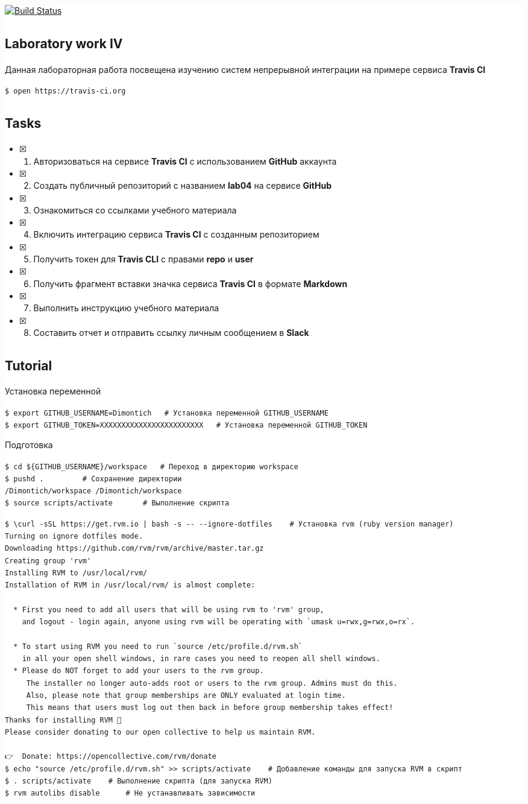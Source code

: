 [![Build Status](https://travis-ci.org/Dimontich/lab04.svg?branch=master)](https://travis-ci.org/Dimontich/lab04)

## Laboratory work IV

Данная лабораторная работа посвещена изучению систем непрерывной интеграции на примере сервиса **Travis CI**

```ShellSession
$ open https://travis-ci.org
```

## Tasks

- [x] 1. Авторизоваться на сервисе **Travis CI** с использованием **GitHub** аккаунта
- [x] 2. Создать публичный репозиторий с названием **lab04** на сервисе **GitHub**
- [x] 3. Ознакомиться со ссылками учебного материала
- [x] 4. Включить интеграцию сервиса **Travis CI** с созданным репозиторием
- [x] 5. Получить токен для **Travis CLI** с правами **repo** и **user**
- [x] 6. Получить фрагмент вставки значка сервиса **Travis CI** в формате **Markdown**
- [x] 7. Выполнить инструкцию учебного материала
- [x] 8. Составить отчет и отправить ссылку личным сообщением в **Slack**

## Tutorial

Установка переменной

```ShellSession
$ export GITHUB_USERNAME=Dimontich   # Установка переменной GITHUB_USERNAME
$ export GITHUB_TOKEN=XXXXXXXXXXXXXXXXXXXXXXXX   # Установка переменной GITHUB_TOKEN
```

Подготовка

```ShellSession
$ cd ${GITHUB_USERNAME}/workspace   # Переход в директорию workspace
$ pushd .         # Сохранение директории 
/Dimontich/workspace /Dimontich/workspace
$ source scripts/activate       # Выполнение скрипта 
```

```ShellSession
$ \curl -sSL https://get.rvm.io | bash -s -- --ignore-dotfiles    # Установка rvm (ruby version manager)
Turning on ignore dotfiles mode.
Downloading https://github.com/rvm/rvm/archive/master.tar.gz
Creating group 'rvm'
Installing RVM to /usr/local/rvm/
Installation of RVM in /usr/local/rvm/ is almost complete:

  * First you need to add all users that will be using rvm to 'rvm' group,
    and logout - login again, anyone using rvm will be operating with `umask u=rwx,g=rwx,o=rx`.

  * To start using RVM you need to run `source /etc/profile.d/rvm.sh`
    in all your open shell windows, in rare cases you need to reopen all shell windows.
  * Please do NOT forget to add your users to the rvm group.
     The installer no longer auto-adds root or users to the rvm group. Admins must do this.
     Also, please note that group memberships are ONLY evaluated at login time.
     This means that users must log out then back in before group membership takes effect!
Thanks for installing RVM 🙏
Please consider donating to our open collective to help us maintain RVM.

👉  Donate: https://opencollective.com/rvm/donate
$ echo "source /etc/profile.d/rvm.sh" >> scripts/activate    # Добавление команды для запуска RVM в скрипт
$ . scripts/activate    # Выполнение скрипта (для запуска RVM)
$ rvm autolibs disable      # Не устанавливать зависимости
```